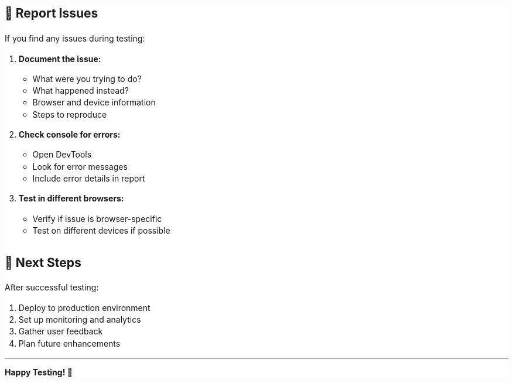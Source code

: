 ## 🚨 Report Issues

If you find any issues during testing:

1. **Document the issue:**
   - What were you trying to do?
   - What happened instead?
   - Browser and device information
   - Steps to reproduce

2. **Check console for errors:**
   - Open DevTools
   - Look for error messages
   - Include error details in report

3. **Test in different browsers:**
   - Verify if issue is browser-specific
   - Test on different devices if possible

## 🎯 Next Steps

After successful testing:
1. Deploy to production environment
2. Set up monitoring and analytics
3. Gather user feedback
4. Plan future enhancements

---

**Happy Testing! 🚀**
